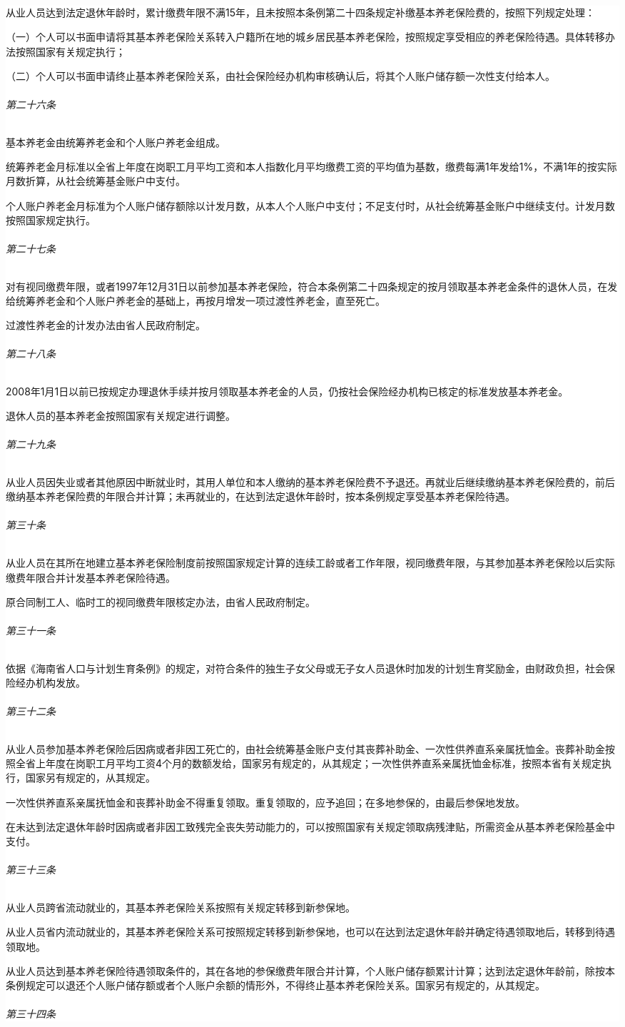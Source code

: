 从业人员达到法定退休年龄时，累计缴费年限不满15年，且未按照本条例第二十四条规定补缴基本养老保险费的，按照下列规定处理：

（一）个人可以书面申请将其基本养老保险关系转入户籍所在地的城乡居民基本养老保险，按照规定享受相应的养老保险待遇。具体转移办法按照国家有关规定执行；

（二）个人可以书面申请终止基本养老保险关系，由社会保险经办机构审核确认后，将其个人账户储存额一次性支付给本人。

###### 第二十六条

基本养老金由统筹养老金和个人账户养老金组成。

统筹养老金月标准以全省上年度在岗职工月平均工资和本人指数化月平均缴费工资的平均值为基数，缴费每满1年发给1%，不满1年的按实际月数折算，从社会统筹基金账户中支付。

个人账户养老金月标准为个人账户储存额除以计发月数，从本人个人账户中支付；不足支付时，从社会统筹基金账户中继续支付。计发月数按照国家规定执行。

###### 第二十七条

对有视同缴费年限，或者1997年12月31日以前参加基本养老保险，符合本条例第二十四条规定的按月领取基本养老金条件的退休人员，在发给统筹养老金和个人账户养老金的基础上，再按月增发一项过渡性养老金，直至死亡。

过渡性养老金的计发办法由省人民政府制定。

###### 第二十八条

2008年1月1日以前已按规定办理退休手续并按月领取基本养老金的人员，仍按社会保险经办机构已核定的标准发放基本养老金。

退休人员的基本养老金按照国家有关规定进行调整。

###### 第二十九条

从业人员因失业或者其他原因中断就业时，其用人单位和本人缴纳的基本养老保险费不予退还。再就业后继续缴纳基本养老保险费的，前后缴纳基本养老保险费的年限合并计算；未再就业的，在达到法定退休年龄时，按本条例规定享受基本养老保险待遇。

###### 第三十条

从业人员在其所在地建立基本养老保险制度前按照国家规定计算的连续工龄或者工作年限，视同缴费年限，与其参加基本养老保险以后实际缴费年限合并计发基本养老保险待遇。

原合同制工人、临时工的视同缴费年限核定办法，由省人民政府制定。

###### 第三十一条

依据《海南省人口与计划生育条例》的规定，对符合条件的独生子女父母或无子女人员退休时加发的计划生育奖励金，由财政负担，社会保险经办机构发放。

###### 第三十二条

从业人员参加基本养老保险后因病或者非因工死亡的，由社会统筹基金账户支付其丧葬补助金、一次性供养直系亲属抚恤金。丧葬补助金按照全省上年度在岗职工月平均工资4个月的数额发给，国家另有规定的，从其规定；一次性供养直系亲属抚恤金标准，按照本省有关规定执行，国家另有规定的，从其规定。

一次性供养直系亲属抚恤金和丧葬补助金不得重复领取。重复领取的，应予追回；在多地参保的，由最后参保地发放。

在未达到法定退休年龄时因病或者非因工致残完全丧失劳动能力的，可以按照国家有关规定领取病残津贴，所需资金从基本养老保险基金中支付。

###### 第三十三条

从业人员跨省流动就业的，其基本养老保险关系按照有关规定转移到新参保地。

从业人员省内流动就业的，其基本养老保险关系可按照规定转移到新参保地，也可以在达到法定退休年龄并确定待遇领取地后，转移到待遇领取地。

从业人员达到基本养老保险待遇领取条件的，其在各地的参保缴费年限合并计算，个人账户储存额累计计算；达到法定退休年龄前，除按本条例规定可以退还个人账户储存额或者个人账户余额的情形外，不得终止基本养老保险关系。国家另有规定的，从其规定。

###### 第三十四条
